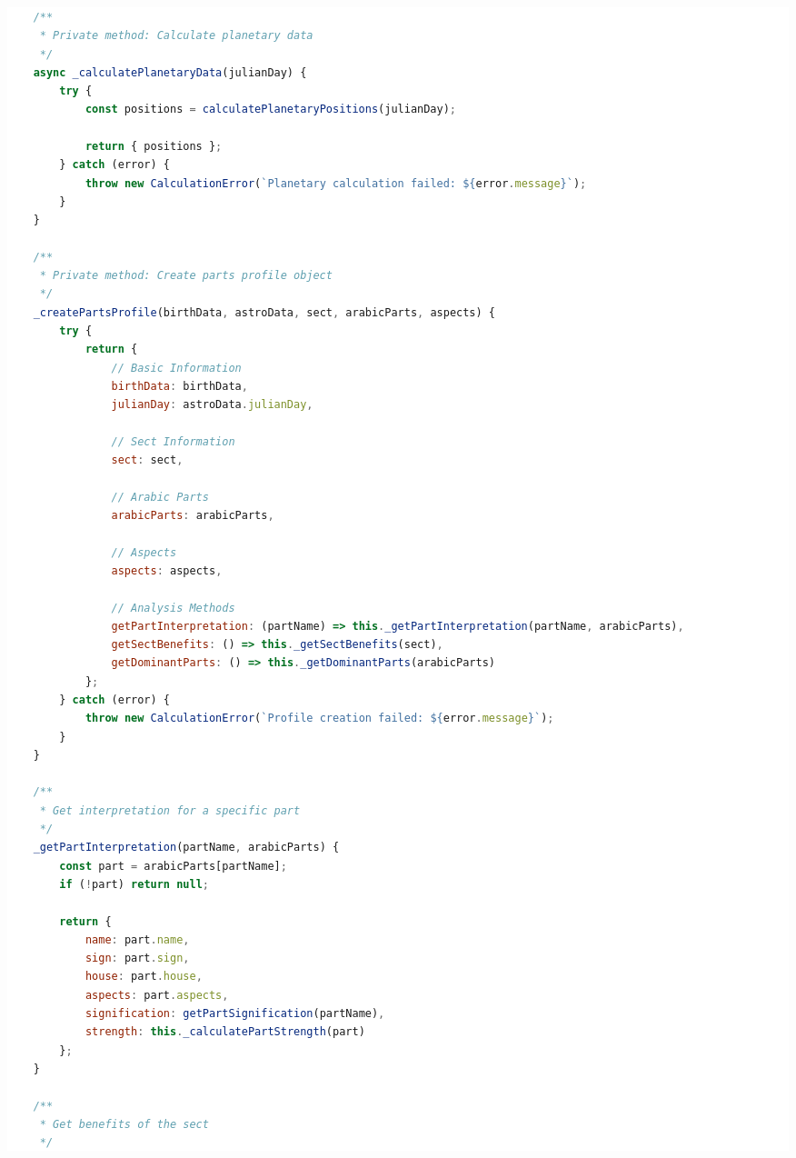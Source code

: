 ```javascript
    /**
     * Private method: Calculate planetary data
     */
    async _calculatePlanetaryData(julianDay) {
        try {
            const positions = calculatePlanetaryPositions(julianDay);

            return { positions };
        } catch (error) {
            throw new CalculationError(`Planetary calculation failed: ${error.message}`);
        }
    }

    /**
     * Private method: Create parts profile object
     */
    _createPartsProfile(birthData, astroData, sect, arabicParts, aspects) {
        try {
            return {
                // Basic Information
                birthData: birthData,
                julianDay: astroData.julianDay,

                // Sect Information
                sect: sect,

                // Arabic Parts
                arabicParts: arabicParts,

                // Aspects
                aspects: aspects,

                // Analysis Methods
                getPartInterpretation: (partName) => this._getPartInterpretation(partName, arabicParts),
                getSectBenefits: () => this._getSectBenefits(sect),
                getDominantParts: () => this._getDominantParts(arabicParts)
            };
        } catch (error) {
            throw new CalculationError(`Profile creation failed: ${error.message}`);
        }
    }

    /**
     * Get interpretation for a specific part
     */
    _getPartInterpretation(partName, arabicParts) {
        const part = arabicParts[partName];
        if (!part) return null;

        return {
            name: part.name,
            sign: part.sign,
            house: part.house,
            aspects: part.aspects,
            signification: getPartSignification(partName),
            strength: this._calculatePartStrength(part)
        };
    }

    /**
     * Get benefits of the sect
     */
```